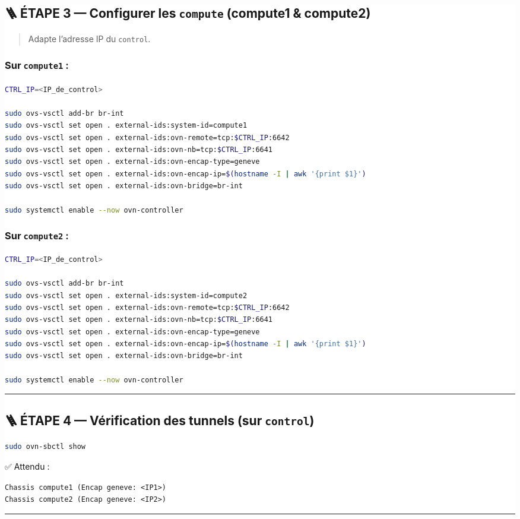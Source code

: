 
## 🪜 ÉTAPE 3 — Configurer les `compute` (compute1 & compute2)

> Adapte l’adresse IP du `control`.

### Sur `compute1` :

```bash
CTRL_IP=<IP_de_control>

sudo ovs-vsctl add-br br-int
sudo ovs-vsctl set open . external-ids:system-id=compute1
sudo ovs-vsctl set open . external-ids:ovn-remote=tcp:$CTRL_IP:6642
sudo ovs-vsctl set open . external-ids:ovn-nb=tcp:$CTRL_IP:6641
sudo ovs-vsctl set open . external-ids:ovn-encap-type=geneve
sudo ovs-vsctl set open . external-ids:ovn-encap-ip=$(hostname -I | awk '{print $1}')
sudo ovs-vsctl set open . external-ids:ovn-bridge=br-int

sudo systemctl enable --now ovn-controller
```

### Sur `compute2` :

```bash
CTRL_IP=<IP_de_control>

sudo ovs-vsctl add-br br-int
sudo ovs-vsctl set open . external-ids:system-id=compute2
sudo ovs-vsctl set open . external-ids:ovn-remote=tcp:$CTRL_IP:6642
sudo ovs-vsctl set open . external-ids:ovn-nb=tcp:$CTRL_IP:6641
sudo ovs-vsctl set open . external-ids:ovn-encap-type=geneve
sudo ovs-vsctl set open . external-ids:ovn-encap-ip=$(hostname -I | awk '{print $1}')
sudo ovs-vsctl set open . external-ids:ovn-bridge=br-int

sudo systemctl enable --now ovn-controller
```

---

## 🪜 ÉTAPE 4 — Vérification des tunnels (sur `control`)

```bash
sudo ovn-sbctl show
```

✅ Attendu :

```
Chassis compute1 (Encap geneve: <IP1>)
Chassis compute2 (Encap geneve: <IP2>)
```

---
